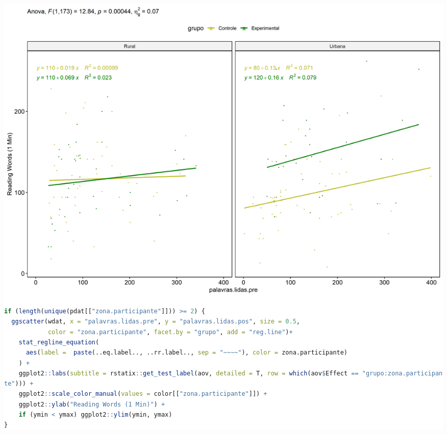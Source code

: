 ![](aov-wordgen-palavras.lidas_files/figure-gfm/unnamed-chunk-75-1.png)

``` r
if (length(unique(pdat[["zona.participante"]])) >= 2) {
  ggscatter(wdat, x = "palavras.lidas.pre", y = "palavras.lidas.pos", size = 0.5,
            color = "zona.participante", facet.by = "grupo", add = "reg.line")+
    stat_regline_equation(
      aes(label =  paste(..eq.label.., ..rr.label.., sep = "~~~~"), color = zona.participante)
    ) +
    ggplot2::labs(subtitle = rstatix::get_test_label(aov, detailed = T, row = which(aov$Effect == "grupo:zona.participante"))) +
    ggplot2::scale_color_manual(values = color[["zona.participante"]]) +
    ggplot2::ylab("Reading Words (1 Min)") +
    if (ymin < ymax) ggplot2::ylim(ymin, ymax)
}
```
